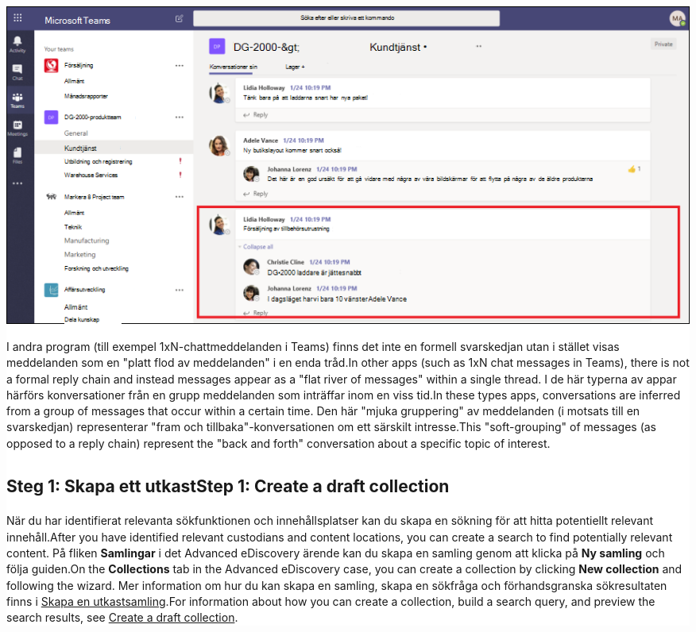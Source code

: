    ![Microsoft Teams Kanalkonversation](../media/threadedchat.png)

   <span data-ttu-id="a3bf3-124">I andra program (till exempel 1xN-chattmeddelanden i Teams) finns det inte en formell svarskedjan utan i stället visas meddelanden som en "platt flod av meddelanden" i en enda tråd.</span><span class="sxs-lookup"><span data-stu-id="a3bf3-124">In other apps (such as 1xN chat messages in Teams), there is not a formal reply chain and instead messages appear as a "flat river of messages" within a single thread.</span></span> <span data-ttu-id="a3bf3-125">I de här typerna av appar härförs konversationer från en grupp meddelanden som inträffar inom en viss tid.</span><span class="sxs-lookup"><span data-stu-id="a3bf3-125">In these types apps, conversations are inferred from a group of messages that occur within a certain time.</span></span> <span data-ttu-id="a3bf3-126">Den här "mjuka gruppering" av meddelanden (i motsats till en svarskedjan) representerar "fram och tillbaka"-konversationen om ett särskilt intresse.</span><span class="sxs-lookup"><span data-stu-id="a3bf3-126">This "soft-grouping" of messages (as opposed to a reply chain) represent the "back and forth" conversation about a specific topic of interest.</span></span>

## <a name="step-1-create-a-draft-collection"></a><span data-ttu-id="a3bf3-127">Steg 1: Skapa ett utkast</span><span class="sxs-lookup"><span data-stu-id="a3bf3-127">Step 1: Create a draft collection</span></span>

<span data-ttu-id="a3bf3-128">När du har identifierat relevanta sökfunktionen och innehållsplatser kan du skapa en sökning för att hitta potentiellt relevant innehåll.</span><span class="sxs-lookup"><span data-stu-id="a3bf3-128">After you have identified relevant custodians and content locations, you can create a search to find potentially relevant content.</span></span> <span data-ttu-id="a3bf3-129">På fliken **Samlingar** i det Advanced eDiscovery ärende kan du skapa en samling genom att klicka på **Ny samling** och följa guiden.</span><span class="sxs-lookup"><span data-stu-id="a3bf3-129">On the **Collections** tab in the Advanced eDiscovery case, you can create a collection by clicking **New collection** and following the wizard.</span></span> <span data-ttu-id="a3bf3-130">Mer information om hur du kan skapa en samling, skapa en sökfråga och förhandsgranska sökresultaten finns i [Skapa en utkastsamling](create-draft-collection.md).</span><span class="sxs-lookup"><span data-stu-id="a3bf3-130">For information about how you can create a collection, build a search query, and preview the search results, see [Create a draft collection](create-draft-collection.md).</span></span>
